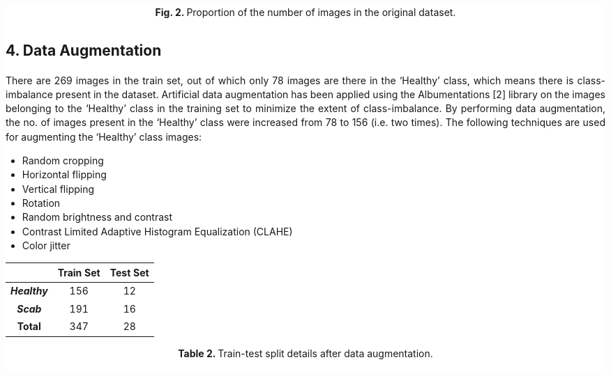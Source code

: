 
<p align="center"><b>Fig. 2. </b>Proportion of the number of images in the original dataset.</p>

## 4. Data Augmentation

<p align="justify">
There are 269 images in the train set, out of which only 78 images are there in the ‘Healthy’ class, which means there is class-imbalance present in the dataset. Artificial data augmentation has been applied using the Albumentations [2] library on the images belonging to the ‘Healthy’ class in the training set to minimize the extent of class-imbalance. By performing data augmentation, the no. of images present in the ‘Healthy’ class were increased from 78 to 156 (i.e. two times). The following techniques are used for augmenting the ‘Healthy’ class images:
</p>

* Random cropping
* Horizontal flipping
* Vertical flipping
* Rotation
* Random brightness and contrast
* Contrast Limited Adaptive Histogram Equalization (CLAHE)
* Color jitter



<div align="center">

|             | Train Set | Test Set |
| :---------: | :-------: | :------: |
|***Healthy***| 156       | 12       |
| ***Scab***  | 191       | 16       |
| **Total**   | 347       | 28       |

</div>

<p align="center"><b>Table 2. </b>Train-test split details after data augmentation.</p>

<table style = "margin-left: auto; margin-right: auto;">
  <tr>